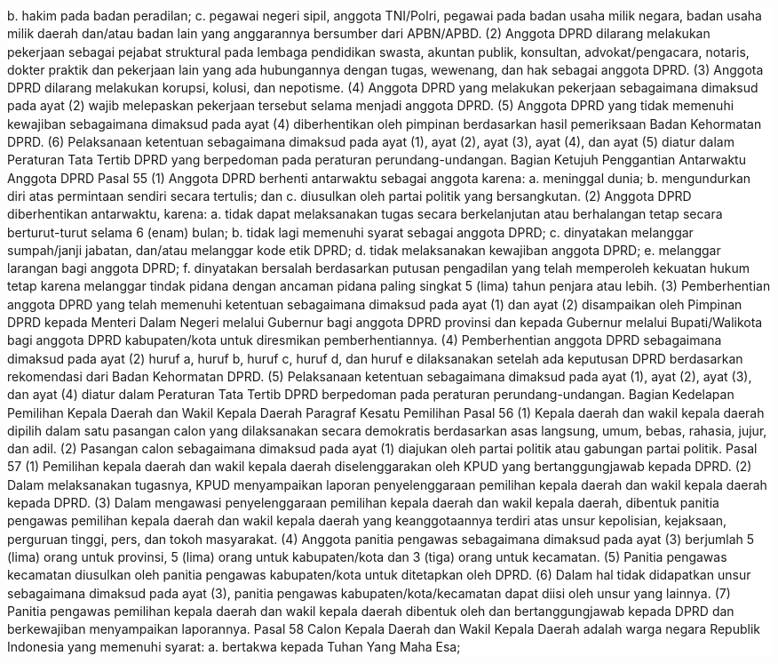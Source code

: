 b. hakim pada badan peradilan;
c. pegawai negeri sipil, anggota TNI/Polri, pegawai pada badan usaha milik negara, badan usaha milik daerah dan/atau badan lain yang anggarannya bersumber dari APBN/APBD.
(2) Anggota DPRD dilarang melakukan pekerjaan sebagai pejabat struktural pada lembaga pendidikan swasta, akuntan publik, konsultan, advokat/pengacara, notaris, dokter praktik dan pekerjaan lain yang ada hubungannya dengan tugas, wewenang, dan hak sebagai anggota DPRD.
(3) Anggota DPRD dilarang melakukan korupsi, kolusi, dan nepotisme.
(4) Anggota DPRD yang melakukan pekerjaan sebagaimana dimaksud pada ayat (2) wajib melepaskan pekerjaan tersebut selama menjadi anggota DPRD.
(5) Anggota DPRD yang tidak memenuhi kewajiban sebagaimana dimaksud pada ayat (4) diberhentikan oleh pimpinan berdasarkan hasil pemeriksaan Badan Kehormatan DPRD.
(6) Pelaksanaan ketentuan sebagaimana dimaksud pada ayat (1), ayat (2), ayat (3), ayat (4), dan ayat (5) diatur dalam Peraturan Tata Tertib DPRD yang berpedoman pada peraturan perundang-undangan.
Bagian Ketujuh Penggantian Antarwaktu Anggota DPRD
Pasal 55
(1) Anggota DPRD berhenti antarwaktu sebagai anggota karena:
a. meninggal dunia;
b. mengundurkan diri atas permintaan sendiri secara tertulis; dan
c. diusulkan oleh partai politik yang bersangkutan.
(2) Anggota DPRD diberhentikan antarwaktu, karena:
a. tidak dapat melaksanakan tugas secara berkelanjutan atau berhalangan tetap secara berturut-turut selama 6 (enam) bulan;
b. tidak lagi memenuhi syarat sebagai anggota DPRD;
c. dinyatakan melanggar sumpah/janji jabatan, dan/atau melanggar kode etik DPRD;
d. tidak melaksanakan kewajiban anggota DPRD;
e. melanggar larangan bagi anggota DPRD;
f. dinyatakan bersalah berdasarkan putusan pengadilan yang telah memperoleh kekuatan hukum tetap karena melanggar tindak pidana dengan ancaman pidana paling singkat 5 (lima) tahun penjara atau lebih.
(3) Pemberhentian anggota DPRD yang telah memenuhi ketentuan sebagaimana dimaksud pada ayat (1) dan ayat (2) disampaikan oleh Pimpinan DPRD kepada Menteri Dalam Negeri melalui Gubernur bagi anggota DPRD provinsi dan kepada Gubernur melalui Bupati/Walikota bagi anggota DPRD kabupaten/kota untuk diresmikan pemberhentiannya.
(4) Pemberhentian anggota DPRD sebagaimana dimaksud pada ayat (2) huruf a, huruf b, huruf c, huruf d, dan huruf e dilaksanakan setelah ada keputusan DPRD berdasarkan rekomendasi dari Badan Kehormatan DPRD.
(5) Pelaksanaan ketentuan sebagaimana dimaksud pada ayat (1), ayat (2), ayat (3), dan ayat (4) diatur dalam Peraturan Tata Tertib DPRD berpedoman pada peraturan perundang-undangan.
Bagian Kedelapan Pemilihan Kepala Daerah dan Wakil Kepala Daerah Paragraf Kesatu Pemilihan
Pasal 56
(1) Kepala daerah dan wakil kepala daerah dipilih dalam satu pasangan calon yang dilaksanakan secara demokratis berdasarkan asas langsung, umum, bebas, rahasia, jujur, dan adil.
(2) Pasangan calon sebagaimana dimaksud pada ayat (1) diajukan oleh partai politik atau gabungan partai politik.
Pasal 57
(1) Pemilihan kepala daerah dan wakil kepala daerah diselenggarakan oleh KPUD yang bertanggungjawab kepada DPRD.
(2) Dalam melaksanakan tugasnya, KPUD menyampaikan laporan penyelenggaraan pemilihan kepala daerah dan wakil kepala daerah kepada DPRD.
(3) Dalam mengawasi penyelenggaraan pemilihan kepala daerah dan wakil kepala daerah, dibentuk panitia pengawas pemilihan kepala daerah dan wakil kepala daerah yang keanggotaannya terdiri atas unsur kepolisian, kejaksaan, perguruan tinggi, pers, dan tokoh masyarakat.
(4) Anggota panitia pengawas sebagaimana dimaksud pada ayat (3) berjumlah 5 (lima) orang untuk provinsi, 5 (lima) orang untuk kabupaten/kota dan 3 (tiga) orang untuk kecamatan.
(5) Panitia pengawas kecamatan diusulkan oleh panitia pengawas kabupaten/kota untuk ditetapkan oleh DPRD.
(6) Dalam hal tidak didapatkan unsur sebagaimana dimaksud pada ayat (3), panitia pengawas kabupaten/kota/kecamatan dapat diisi oleh unsur yang lainnya.
(7) Panitia pengawas pemilihan kepala daerah dan wakil kepala daerah dibentuk oleh dan bertanggungjawab kepada DPRD dan berkewajiban menyampaikan laporannya.
Pasal 58
Calon Kepala Daerah dan Wakil Kepala Daerah adalah warga negara Republik Indonesia yang memenuhi syarat:
a. bertakwa kepada Tuhan Yang Maha Esa;